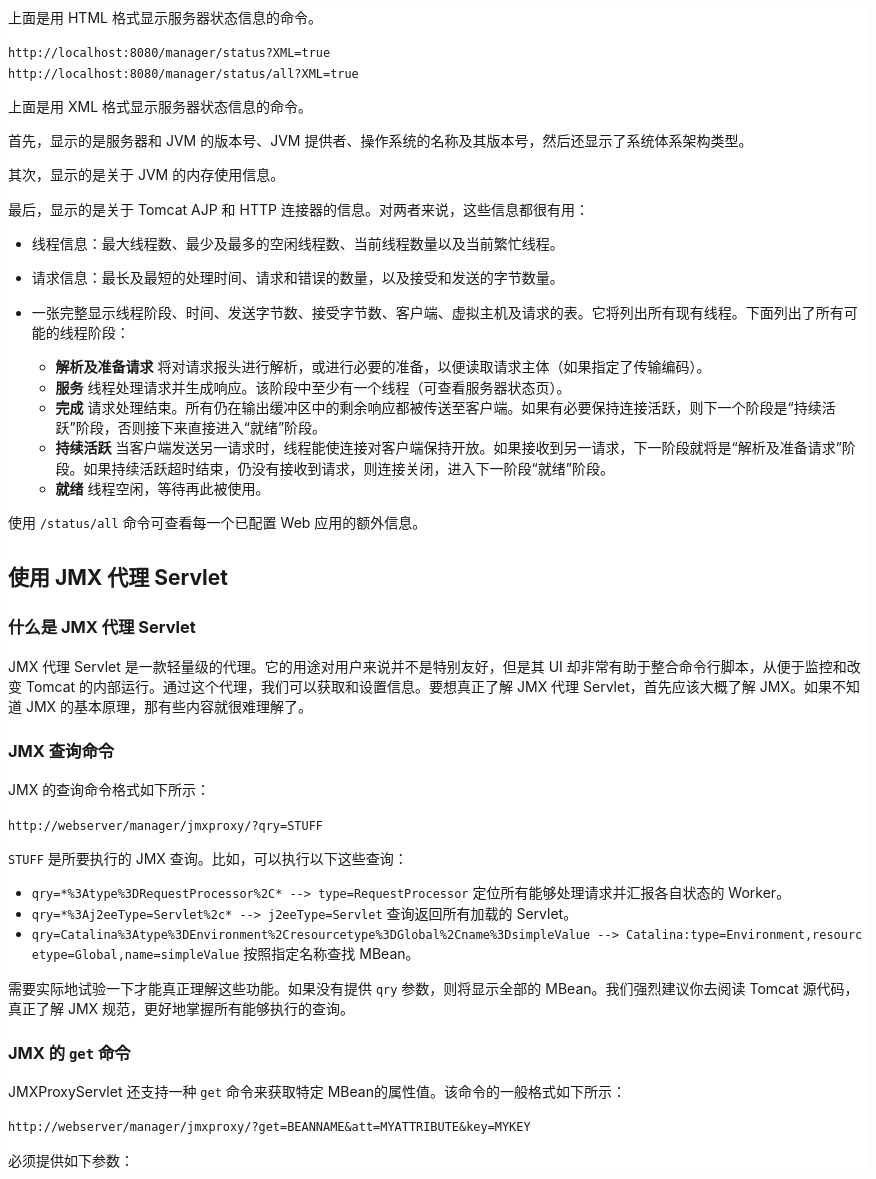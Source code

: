 上面是用 HTML 格式显示服务器状态信息的命令。   

```
http://localhost:8080/manager/status?XML=true
http://localhost:8080/manager/status/all?XML=true

```

上面是用 XML 格式显示服务器状态信息的命令。  

首先，显示的是服务器和 JVM 的版本号、JVM 提供者、操作系统的名称及其版本号，然后还显示了系统体系架构类型。    

其次，显示的是关于 JVM 的内存使用信息。   

最后，显示的是关于 Tomcat AJP 和 HTTP 连接器的信息。对两者来说，这些信息都很有用：   

- 线程信息：最大线程数、最少及最多的空闲线程数、当前线程数量以及当前繁忙线程。  
- 请求信息：最长及最短的处理时间、请求和错误的数量，以及接受和发送的字节数量。  
- 一张完整显示线程阶段、时间、发送字节数、接受字节数、客户端、虚拟主机及请求的表。它将列出所有现有线程。下面列出了所有可能的线程阶段：     

	- **解析及准备请求** 将对请求报头进行解析，或进行必要的准备，以便读取请求主体（如果指定了传输编码）。  
	- **服务** 线程处理请求并生成响应。该阶段中至少有一个线程（可查看服务器状态页）。  
	- **完成** 请求处理结束。所有仍在输出缓冲区中的剩余响应都被传送至客户端。如果有必要保持连接活跃，则下一个阶段是“持续活跃”阶段，否则接下来直接进入“就绪”阶段。   
	- **持续活跃** 当客户端发送另一请求时，线程能使连接对客户端保持开放。如果接收到另一请求，下一阶段就将是“解析及准备请求”阶段。如果持续活跃超时结束，仍没有接收到请求，则连接关闭，进入下一阶段“就绪”阶段。
	- **就绪** 线程空闲，等待再此被使用。  

使用 `/status/all` 命令可查看每一个已配置 Web 应用的额外信息。   

## 使用 JMX 代理 Servlet  

### 什么是 JMX 代理 Servlet   

JMX 代理 Servlet 是一款轻量级的代理。它的用途对用户来说并不是特别友好，但是其 UI 却非常有助于整合命令行脚本，从便于监控和改变 Tomcat 的内部运行。通过这个代理，我们可以获取和设置信息。要想真正了解 JMX 代理 Servlet，首先应该大概了解 JMX。如果不知道 JMX 的基本原理，那有些内容就很难理解了。   

### JMX 查询命令  

JMX 的查询命令格式如下所示：   

`http://webserver/manager/jmxproxy/?qry=STUFF`    

`STUFF` 是所要执行的 JMX 查询。比如，可以执行以下这些查询：  

- `qry=*%3Atype%3DRequestProcessor%2C* --> type=RequestProcessor` 定位所有能够处理请求并汇报各自状态的 Worker。  
- `qry=*%3Aj2eeType=Servlet%2c* --> j2eeType=Servlet` 查询返回所有加载的 Servlet。  
- `qry=Catalina%3Atype%3DEnvironment%2Cresourcetype%3DGlobal%2Cname%3DsimpleValue --> Catalina:type=Environment,resourcetype=Global,name=simpleValue` 按照指定名称查找 MBean。    

需要实际地试验一下才能真正理解这些功能。如果没有提供 `qry` 参数，则将显示全部的 MBean。我们强烈建议你去阅读 Tomcat 源代码，真正了解 JMX 规范，更好地掌握所有能够执行的查询。  

### JMX 的 `get` 命令  

JMXProxyServlet 还支持一种 `get` 命令来获取特定 MBean的属性值。该命令的一般格式如下所示：  

`http://webserver/manager/jmxproxy/?get=BEANNAME&att=MYATTRIBUTE&key=MYKEY`  

必须提供如下参数：  
